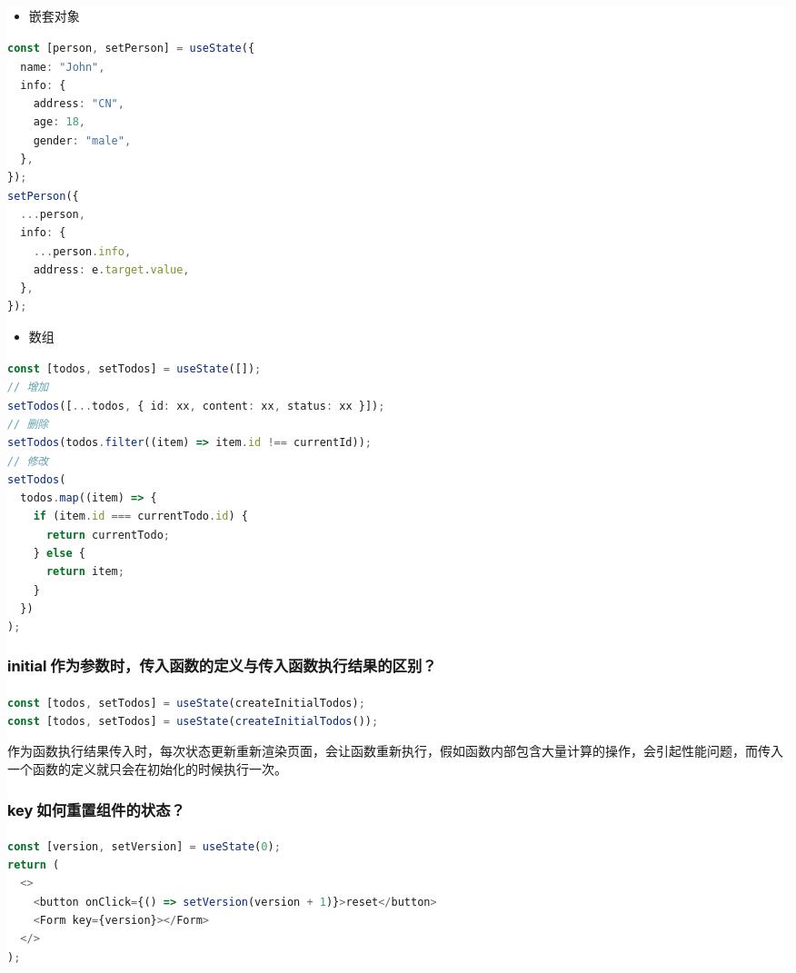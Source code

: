 + 嵌套对象

```typescript
const [person, setPerson] = useState({
  name: "John",
  info: {
    address: "CN",
    age: 18,
    gender: "male",
  },
});
setPerson({
  ...person,
  info: {
    ...person.info,
    address: e.target.value,
  },
});
```

+ 数组

```typescript
const [todos, setTodos] = useState([]);
// 增加
setTodos([...todos, { id: xx, content: xx, status: xx }]);
// 删除
setTodos(todos.filter((item) => item.id !== currentId));
// 修改
setTodos(
  todos.map((item) => {
    if (item.id === currentTodo.id) {
      return currentTodo;
    } else {
      return item;
    }
  })
);
```

### initial 作为参数时，传入函数的定义与传入函数执行结果的区别？
```typescript
const [todos, setTodos] = useState(createInitialTodos);
const [todos, setTodos] = useState(createInitialTodos());
```

作为函数执行结果传入时，每次状态更新重新渲染页面，会让函数重新执行，假如函数内部包含大量计算的操作，会引起性能问题，而传入一个函数的定义就只会在初始化的时候执行一次。

### key 如何重置组件的状态？
```typescript
const [version, setVersion] = useState(0);
return (
  <>
    <button onClick={() => setVersion(version + 1)}>reset</button>
    <Form key={version}></Form>
  </>
);
```
